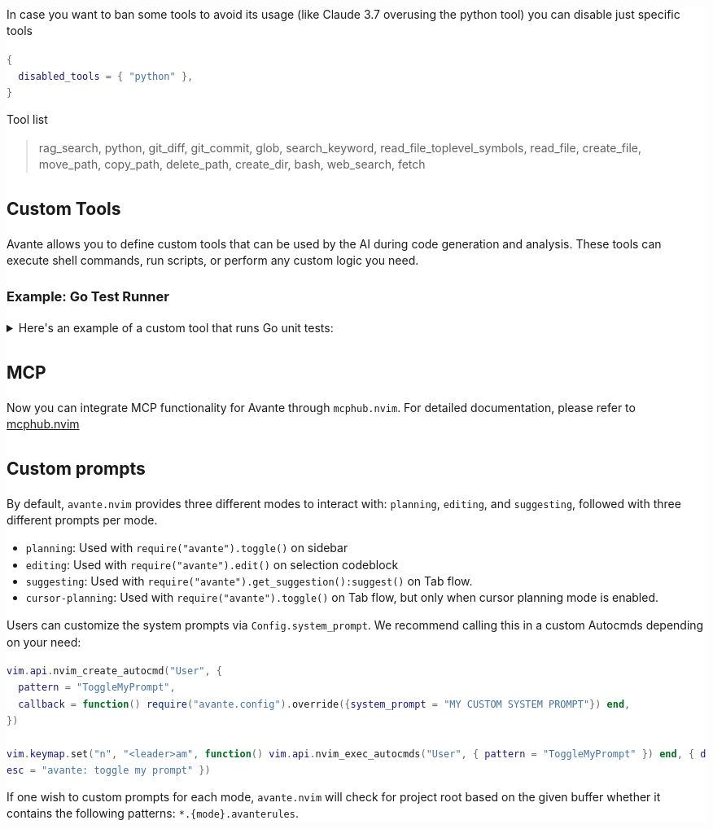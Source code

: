 In case you want to ban some tools to avoid its usage (like Claude 3.7 overusing the python tool) you can disable just specific tools

```lua
{
  disabled_tools = { "python" },
}
```

Tool list

> rag_search, python, git_diff, git_commit, glob, search_keyword, read_file_toplevel_symbols,
> read_file, create_file, move_path, copy_path, delete_path, create_dir, bash, web_search, fetch

## Custom Tools

Avante allows you to define custom tools that can be used by the AI during code generation and analysis. These tools can execute shell commands, run scripts, or perform any custom logic you need.

### Example: Go Test Runner

<details><summary>Here's an example of a custom tool that runs Go unit tests:</summary></details>

## MCP

Now you can integrate MCP functionality for Avante through `mcphub.nvim`. For detailed documentation, please refer to [mcphub.nvim](https://ravitemer.github.io/mcphub.nvim/extensions/avante.html)

## Custom prompts

By default, `avante.nvim` provides three different modes to interact with: `planning`, `editing`, and `suggesting`, followed with three different prompts per mode.

- `planning`: Used with `require("avante").toggle()` on sidebar
- `editing`: Used with `require("avante").edit()` on selection codeblock
- `suggesting`: Used with `require("avante").get_suggestion():suggest()` on Tab flow.
- `cursor-planning`: Used with `require("avante").toggle()` on Tab flow, but only when cursor planning mode is enabled.

Users can customize the system prompts via `Config.system_prompt`. We recommend calling this in a custom Autocmds depending on your need:

```lua
vim.api.nvim_create_autocmd("User", {
  pattern = "ToggleMyPrompt",
  callback = function() require("avante.config").override({system_prompt = "MY CUSTOM SYSTEM PROMPT"}) end,
})

vim.keymap.set("n", "<leader>am", function() vim.api.nvim_exec_autocmds("User", { pattern = "ToggleMyPrompt" }) end, { desc = "avante: toggle my prompt" })
```

If one wish to custom prompts for each mode, `avante.nvim` will check for project root based on the given buffer whether it contains
the following patterns: `*.{mode}.avanterules`.
